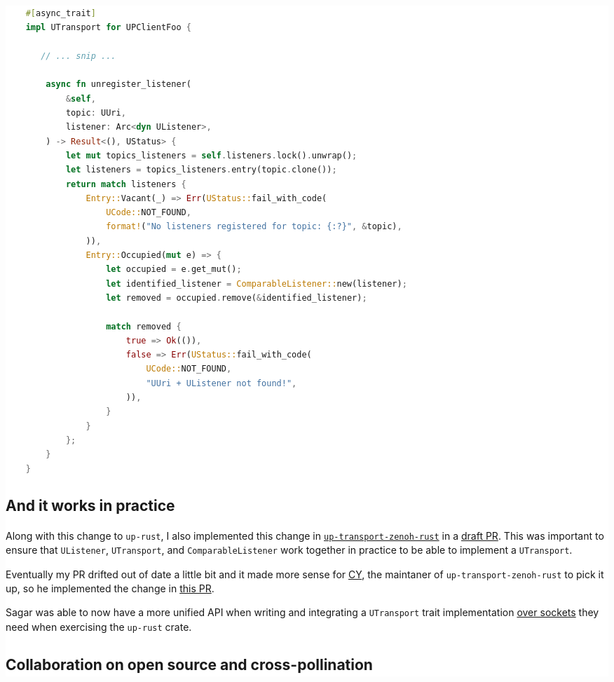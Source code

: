 ```rust
    #[async_trait]
    impl UTransport for UPClientFoo {

       // ... snip ...

        async fn unregister_listener(
            &self,
            topic: UUri,
            listener: Arc<dyn UListener>,
        ) -> Result<(), UStatus> {
            let mut topics_listeners = self.listeners.lock().unwrap();
            let listeners = topics_listeners.entry(topic.clone());
            return match listeners {
                Entry::Vacant(_) => Err(UStatus::fail_with_code(
                    UCode::NOT_FOUND,
                    format!("No listeners registered for topic: {:?}", &topic),
                )),
                Entry::Occupied(mut e) => {
                    let occupied = e.get_mut();
                    let identified_listener = ComparableListener::new(listener);
                    let removed = occupied.remove(&identified_listener);

                    match removed {
                        true => Ok(()),
                        false => Err(UStatus::fail_with_code(
                            UCode::NOT_FOUND,
                            "UUri + UListener not found!",
                        )),
                    }
                }
            };
        }
    }
```

## And it works in practice

Along with this change to `up-rust`, I also implemented this change in [`up-transport-zenoh-rust`](https://github.com/eclipse-uprotocol/up-transport-zenoh-rust) in a [draft PR](https://github.com/eclipse-uprotocol/up-transport-zenoh-rust/pull/19). This was important to ensure that `UListener`, `UTransport`, and `ComparableListener` work together in practice to be able to implement a `UTransport`.

Eventually my PR drifted out of date a little bit and it made more sense for [CY](https://github.com/evshary), the maintaner of `up-transport-zenoh-rust` to pick it up, so he implemented the change in [this PR](https://github.com/eclipse-uprotocol/up-transport-zenoh-rust/pull/24).

Sagar was able to now have a more unified API when writing and integrating a `UTransport` trait implementation [over sockets](https://github.com/eclipse-uprotocol/up-transport-socket/tree/main/rust) they need when exercising the `up-rust` crate.

## Collaboration on open source and cross-pollination
